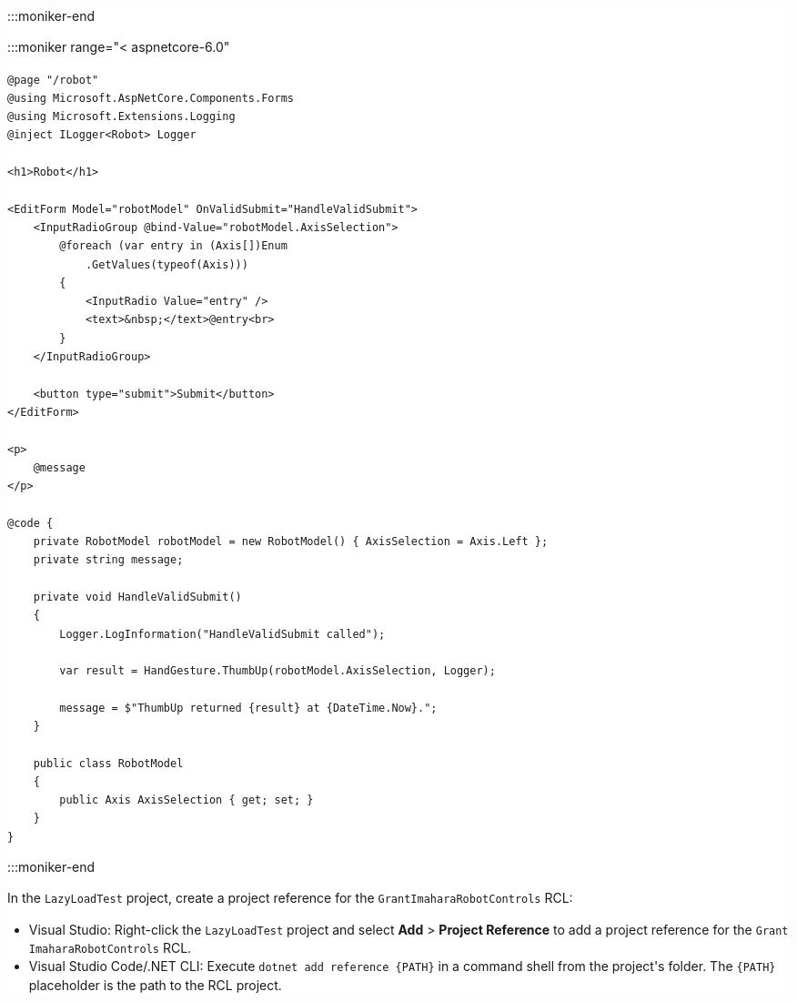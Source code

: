 :::moniker-end

:::moniker range="< aspnetcore-6.0"

```razor
@page "/robot"
@using Microsoft.AspNetCore.Components.Forms
@using Microsoft.Extensions.Logging
@inject ILogger<Robot> Logger

<h1>Robot</h1>

<EditForm Model="robotModel" OnValidSubmit="HandleValidSubmit">
    <InputRadioGroup @bind-Value="robotModel.AxisSelection">
        @foreach (var entry in (Axis[])Enum
            .GetValues(typeof(Axis)))
        {
            <InputRadio Value="entry" />
            <text>&nbsp;</text>@entry<br>
        }
    </InputRadioGroup>

    <button type="submit">Submit</button>
</EditForm>

<p>
    @message
</p>

@code {
    private RobotModel robotModel = new RobotModel() { AxisSelection = Axis.Left };
    private string message;

    private void HandleValidSubmit()
    {
        Logger.LogInformation("HandleValidSubmit called");

        var result = HandGesture.ThumbUp(robotModel.AxisSelection, Logger);

        message = $"ThumbUp returned {result} at {DateTime.Now}.";
    }

    public class RobotModel
    {
        public Axis AxisSelection { get; set; }
    }
}
```

:::moniker-end

In the `LazyLoadTest` project, create a project reference for the `GrantImaharaRobotControls` RCL:

* Visual Studio: Right-click the `LazyLoadTest` project and select **Add** > **Project Reference** to add a project reference for the `GrantImaharaRobotControls` RCL.
* Visual Studio Code/.NET CLI: Execute `dotnet add reference {PATH}` in a command shell from the project's folder. The `{PATH}` placeholder is the path to the RCL project.
